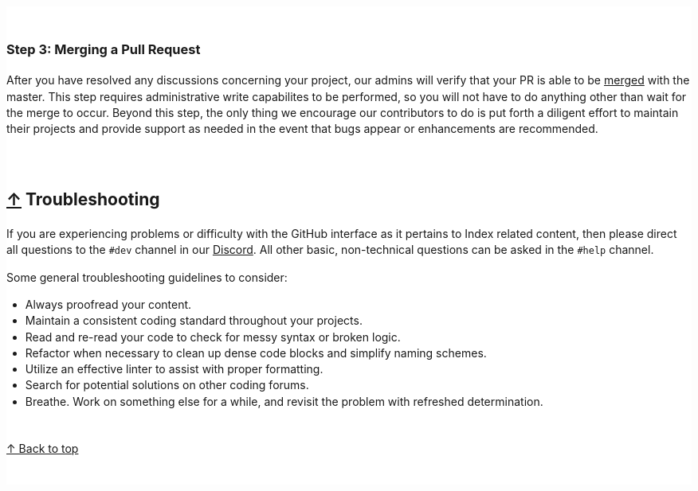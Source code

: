   &nbsp;

### **Step 3: Merging a Pull Request**

  After you have resolved any discussions concerning your project, our admins will verify that your PR is able to be [merged][55] with the master. This step requires administrative write capabilites to be performed, so you will not have to do anything other than wait for the merge to occur. Beyond this step, the only thing we encourage our contributors to do is put forth a diligent effort to maintain their projects and provide support as needed in the event that bugs appear or enhancements are recommended.

&nbsp;

## <a href="#table-of-contents">↑</a> **Troubleshooting**

If you are experiencing problems or difficulty with the GitHub interface as it pertains to Index related content, then please direct all questions to the `#dev` channel in our [Discord][4]. All other basic, non-technical questions can be asked in the `#help` channel.

Some general troubleshooting guidelines to consider:

- Always proofread your content.
- Maintain a consistent coding standard throughout your projects.
- Read and re-read your code to check for messy syntax or broken logic.
- Refactor when necessary to clean up dense code blocks and simplify naming schemes.
- Utilize an effective linter to assist with proper formatting.
- Search for potential solutions on other coding forums.
- Breathe. Work on something else for a while, and revisit the problem with refreshed determination.

#

 <a href="#top">↑ Back to top</a>

&nbsp;

[//]: # (Below is a link reference chart for links used in this file)
[//]: # (Zoom out or decrease font size to view link reference chart)

[1]:    https://docs.google.com/forms/d/e/1FAIpQLSfzG2faWGFkaNuwJMwFaFKHAIgSSRCbtyKGwsmgJhefYoTHbQ/viewform                                                                                 "index welcome form"
[2]:    https://docs.indexcoop.com/                                                                                                                                                         "index handbook"
[3]:    https://github.com/SetProtocol/index-ui/blob/master/CODE_OF_CONDUCT.md/                                                                                                             "code of conduct"
[4]:    https://discord.gg/indexcoop                                                                                                                                                 "index discord"
[5]:    https://www.indexcoop.com/                                                                                                                                                          "index website"
[6]:    https://www.indexcoop.com/about                                                                                                                                                     "index about"
[7]:    https://www.indexcoop.com/news                                                                                                                                                      "index news"
[8]:    https://www.indexcoop.com/liquidity-mining                                                                                                                                          "index liquidity"
[9]:    https://www.indexcoop.com/vote                                                                                                                                                      "index vote"
[10]:   https://gov.indexcoop.com/                                                                                                                                                          "index forum"
[11]:   https://indexcoop.substack.com/                                                                                                                                                     "index newsletter"
[12]:   https://open.spotify.com/show/0v5veLRT0acyTpnq7I9YtL?si=hGdPGv9KTaGJJPs8HIbCOQ                                                                                                      "index podcast"
[13]:   https://www.reddit.com/r/INDEXcoop/                                                                                                                                                 "index reddit"
[14]:   https://twitter.com/indexcoop                                                                                                                                                       "index twitter"
[15]:   https://docs.github.com/en/github/getting-started-with-github/quickstart                                                                                                            "github quickstart"
[16]:   https://docs.github.com/en/github/getting-started-with-github/github-glossary                                                                                                       "github glossary"
[17]:   https://docs.github.com/en/github/getting-started-with-github/fork-a-repo                                                                                                           "github forks"
[18]:   https://github.com/SetProtocol/index-ui/blob/master/README.md                                                                                                                          "index readme"
[19]:   https://prettier.io/                                                                                                                                                                "prettier website"
[20]:   https://github.com/SetProtocol/index-ui/issues                                                                                                                                      "index issues"
[21]:   https://github.com/SetProtocol/index-ui/blob/master/.github/ISSUE_TEMPLATE/bug_report.md                                                                                            "bug report"

[//]: # (NOTE: Link reference chart can be found at the bottom of this document)
[//]: # (Zoom out or reduce font size to view table)
[22]:   https://github.com/SetProtocol/index-ui/blob/master/.github/ISSUE_TEMPLATE/feature_request.md                                                                                       "feature request"
[23]:   https://www.freecodecamp.org/news/code-comments-the-good-the-bad-and-the-ugly-be9cc65fbf83/                                                                                         "code comments"
[24]:   https://blog.submain.com/code-documentation-the-complete-beginners-guide/                                                                                                           "code documentation"
[25]:   https://blog.submain.com/simplifying-code-documentation/                                                                                                                            "simple documentation"
[26]:   https://docs.indexcoop.com/developers/technical-overview                                                                                                                            "index technical resources"
[27]:   https://docs.indexcoop.com/developers/contract-addresses                                                                                                                            "index contract addresses"
[28]:   https://docs.indexcoop.com/developers/fli-technical-documentation                                                                                                                   "index FLI system"
[29]:   https://docs.indexcoop.com/working-groups/working-groups-101                                                                                                                        "working groups"
[30]:   https://guides.github.com/features/issues/                                                                                                                                          "github issues"
[31]:   https://github.com/SetProtocol/index-ui/pulls                                                                                                                                       "index pull requests"
[32]:   https://docs.github.com/en/github/collaborating-with-issues-and-pull-requests/creating-a-pull-request-from-a-fork                                                                   "create pull request"
[33]:   https://docs.github.com/en/github/collaborating-with-issues-and-pull-requests/about-pull-requests#draft-pull-requests                                                               "draft pull request"
[34]:   https://docs.github.com/en/github/collaborating-with-issues-and-pull-requests/about-branches                                                                                        "github branches"
[35]:   https://docs.github.com/en/github/collaborating-with-issues-and-pull-requests/creating-and-deleting-branches-within-your-repository                                                 "create branches"
[36]:   https://docs.github.com/en/github/collaborating-with-issues-and-pull-requests/syncing-a-fork                                                                                        "github sync"
[37]:   https://ardalis.com/github-fetch-upstream/                                                                                                                                          "github fetch upstream"
[38]:   https://docs.github.com/en/github/collaborating-with-issues-and-pull-requests/configuring-a-remote-for-a-fork                                                                       "github setup git"
[39]:   https://github.com/                                                                                                                                                                 "github website"
[40]:   https://desktop.github.com/                                                                                                                                                         "github desktop"
[41]:   https://docs.github.com/en/github/getting-started-with-github/getting-started-with-git                                                                                              "git started"
[42]:   https://docs.github.com/en/github/getting-started-with-github/using-git                                                                                                             "using git"
[43]:   https://code.visualstudio.com/                                                                                                                                                      "visual studio code"
[44]:   https://github.com/git-guides/install-git                                                                                                                                           "git install"
[45]:   https://docs.github.com/en/github/managing-files-in-a-repository/adding-a-file-to-a-repository                                                                                      "gitub upload file"
[46]:   https://docs.github.com/en/desktop/contributing-and-collaborating-using-github-desktop/committing-and-reviewing-changes-to-your-project                                             "github commit"
[47]:   https://docs.github.com/en/github/getting-started-with-github/pushing-commits-to-a-remote-repository                                                                                "github push"
[48]:   https://docs.github.com/en/github/collaborating-with-issues-and-pull-requests/about-pull-requests#draft-pull-requests                                                               "github draft request"
[49]:   https://docs.github.com/en/github/collaborating-with-issues-and-pull-requests/changing-the-stage-of-a-pull-request#marking-a-pull-request-as-ready-for-review                       "github change the stage"
[50]:   https://docs.github.com/en/github/collaborating-with-issues-and-pull-requests/about-pull-request-reviews                                                                            "github review"
[51]:   https://medium.com/mindorks/what-is-git-commit-push-pull-log-aliases-fetch-config-clone-56bc52a3601c                                                                                "github comprehensive guide"
[52]:   https://docs.github.com/en/github/managing-your-work-on-github/linking-a-pull-request-to-an-issue                                                                                   "github link PR"
[53]:   https://docs.github.com/en/github/managing-your-work-on-github/file-attachments-on-issues-and-pull-requests                                                                         "github upload files for review"
[54]:   https://docs.github.com/en/github/collaborating-with-issues-and-pull-requests/requesting-a-pull-request-review                                                                      "github request a review"
[55]:   https://docs.github.com/en/github/collaborating-with-issues-and-pull-requests/merging-a-pull-request                                                                                "github merging a PR"
[56]:   https://docs.indexcoop.com/learn-more/20+-ways-to-get-involved                                                                                                                      "index get involved"
[57]:   https://docs.indexcoop.com/resources-beta/shared-docs                                                                                                                               "index community docs"
[58]:   https://docs.indexcoop.com/resources-beta/press-kit                                                                                                                                 "index press kit"
[59]:   https://nodejs.org/en/download/                                                                                                                                                     "node.js installation"